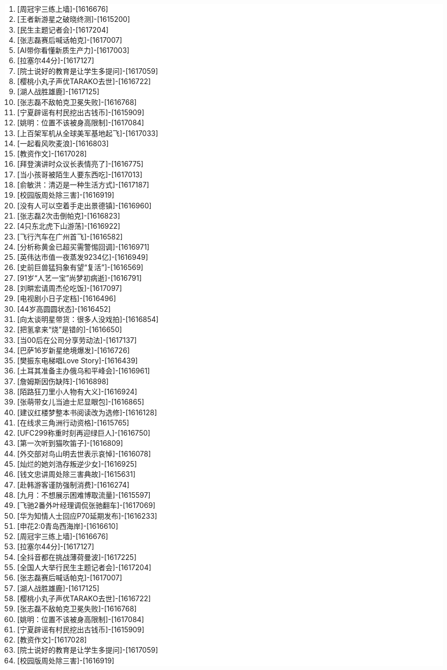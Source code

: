 1. [周冠宇三练上墙]-[1616676]
1. [王者新游星之破晓终测]-[1615200]
1. [民生主题记者会]-[1617204]
1. [张志磊赛后喊话帕克]-[1617007]
1. [AI带你看懂新质生产力]-[1617003]
1. [拉塞尔44分]-[1617127]
1. [院士说好的教育是让学生多提问]-[1617059]
1. [樱桃小丸子声优TARAKO去世]-[1616722]
1. [湖人战胜雄鹿]-[1617125]
1. [张志磊不敌帕克卫冕失败]-[1616768]
1. [宁夏辟谣有村民挖出古钱币]-[1615909]
1. [姚明：位置不该被身高限制]-[1617084]
1. [上百架军机从全球美军基地起飞]-[1617033]
1. [一起看风吹麦浪]-[1616803]
1. [教资作文]-[1617028]
1. [拜登演讲时众议长表情亮了]-[1616775]
1. [当小孩哥被陌生人要东西吃]-[1617013]
1. [俞敏洪：清迈是一种生活方式]-[1617187]
1. [校园版周处除三害]-[1616919]
1. [没有人可以空着手走出景德镇]-[1616960]
1. [张志磊2次击倒帕克]-[1616823]
1. [4只东北虎下山游荡]-[1616922]
1. [飞行汽车在广州首飞]-[1616582]
1. [分析称黄金已超买需警惕回调]-[1616971]
1. [英伟达市值一夜蒸发9234亿]-[1616949]
1. [史前巨兽猛犸象有望“复活”]-[1616569]
1. [91岁“人艺一宝”尚梦初病逝]-[1616791]
1. [刘畊宏请周杰伦吃饭]-[1617097]
1. [电视剧小日子定档]-[1616496]
1. [44岁高圆圆状态]-[1616452]
1. [向太谈明星带货：很多人没戏拍]-[1616854]
1. [把氢拿来“烧”是错的]-[1616650]
1. [当00后在公司分享劳动法]-[1617137]
1. [巴萨16岁新星绝境爆发]-[1616726]
1. [樊振东电梯唱Love Story]-[1616439]
1. [土耳其准备主办俄乌和平峰会]-[1616961]
1. [詹姆斯因伤缺阵]-[1616898]
1. [陌路狂刀里小人物有大义]-[1616924]
1. [张萌带女儿当迪士尼显眼包]-[1616865]
1. [建议红楼梦整本书阅读改为选修]-[1616128]
1. [在线求三角洲行动资格]-[1615765]
1. [UFC299称重时刻再迎绿巨人]-[1616750]
1. [第一次听到猫吹笛子]-[1616809]
1. [外交部对鸟山明去世表示哀悼]-[1616078]
1. [灿烂的她刘浩存叛逆少女]-[1616925]
1. [钱文忠讲周处除三害典故]-[1615631]
1. [赴韩游客谨防强制消费]-[1616274]
1. [九月：不想展示困难博取流量]-[1615597]
1. [飞驰2番外叶经理调侃张驰翻车]-[1617069]
1. [华为知情人士回应P70延期发布]-[1616233]
1. [申花2:0青岛西海岸]-[1616610]
1. [周冠宇三练上墙]-[1616676]
1. [拉塞尔44分]-[1617127]
1. [全抖音都在挑战薄荷曼波]-[1617225]
1. [全国人大举行民生主题记者会]-[1617204]
1. [张志磊赛后喊话帕克]-[1617007]
1. [湖人战胜雄鹿]-[1617125]
1. [樱桃小丸子声优TARAKO去世]-[1616722]
1. [张志磊不敌帕克卫冕失败]-[1616768]
1. [姚明：位置不该被身高限制]-[1617084]
1. [宁夏辟谣有村民挖出古钱币]-[1615909]
1. [教资作文]-[1617028]
1. [院士说好的教育是让学生多提问]-[1617059]
1. [校园版周处除三害]-[1616919]